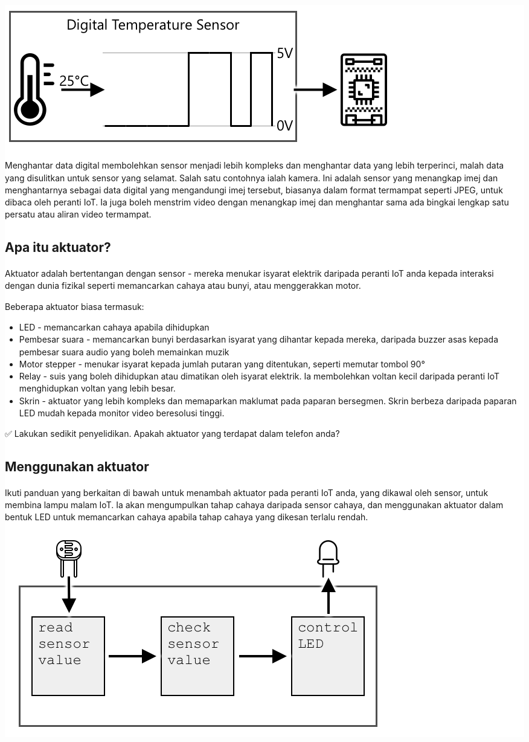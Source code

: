 ![Sensor suhu digital menukar bacaan analog kepada data binari dengan 0 sebagai 0 volt dan 1 sebagai 5 volt sebelum menghantarnya ke peranti IoT](../../../../../translated_images/temperature-as-digital.85004491b977bae1129707df107c0b19fe6fc6374210e9027e04acb34a640c78.ms.png)

Menghantar data digital membolehkan sensor menjadi lebih kompleks dan menghantar data yang lebih terperinci, malah data yang disulitkan untuk sensor yang selamat. Salah satu contohnya ialah kamera. Ini adalah sensor yang menangkap imej dan menghantarnya sebagai data digital yang mengandungi imej tersebut, biasanya dalam format termampat seperti JPEG, untuk dibaca oleh peranti IoT. Ia juga boleh menstrim video dengan menangkap imej dan menghantar sama ada bingkai lengkap satu persatu atau aliran video termampat.

## Apa itu aktuator?

Aktuator adalah bertentangan dengan sensor - mereka menukar isyarat elektrik daripada peranti IoT anda kepada interaksi dengan dunia fizikal seperti memancarkan cahaya atau bunyi, atau menggerakkan motor.

Beberapa aktuator biasa termasuk:

* LED - memancarkan cahaya apabila dihidupkan
* Pembesar suara - memancarkan bunyi berdasarkan isyarat yang dihantar kepada mereka, daripada buzzer asas kepada pembesar suara audio yang boleh memainkan muzik
* Motor stepper - menukar isyarat kepada jumlah putaran yang ditentukan, seperti memutar tombol 90°
* Relay - suis yang boleh dihidupkan atau dimatikan oleh isyarat elektrik. Ia membolehkan voltan kecil daripada peranti IoT menghidupkan voltan yang lebih besar.
* Skrin - aktuator yang lebih kompleks dan memaparkan maklumat pada paparan bersegmen. Skrin berbeza daripada paparan LED mudah kepada monitor video beresolusi tinggi.

✅ Lakukan sedikit penyelidikan. Apakah aktuator yang terdapat dalam telefon anda?

## Menggunakan aktuator

Ikuti panduan yang berkaitan di bawah untuk menambah aktuator pada peranti IoT anda, yang dikawal oleh sensor, untuk membina lampu malam IoT. Ia akan mengumpulkan tahap cahaya daripada sensor cahaya, dan menggunakan aktuator dalam bentuk LED untuk memancarkan cahaya apabila tahap cahaya yang dikesan terlalu rendah.

![Carta alir tugasan menunjukkan tahap cahaya dibaca dan diperiksa, dan LED dikawal](../../../../../translated_images/assignment-1-flow.7552a51acb1a5ec858dca6e855cdbb44206434006df8ba3799a25afcdab1665d.ms.png)